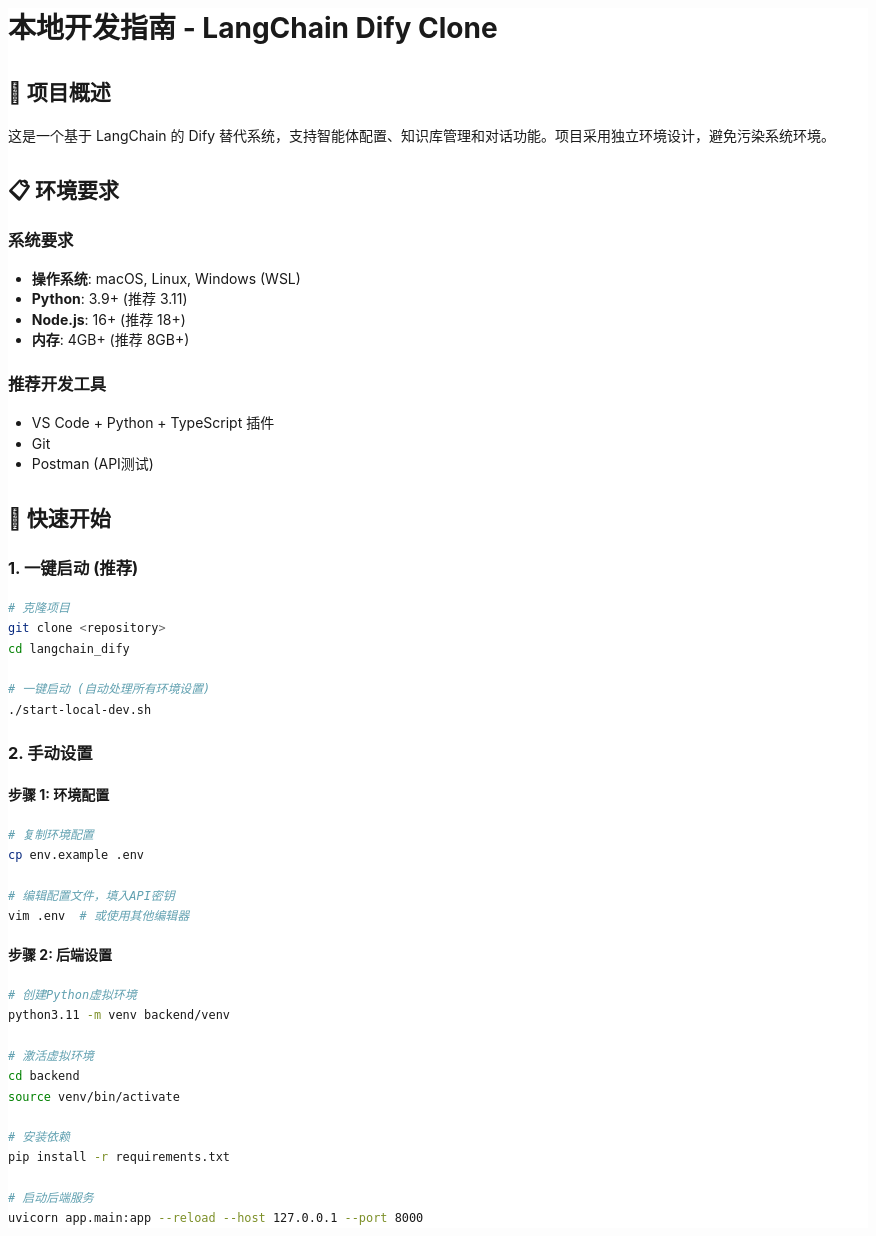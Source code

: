 # 本地开发指南 - LangChain Dify Clone

## 🎯 项目概述

这是一个基于 LangChain 的 Dify 替代系统，支持智能体配置、知识库管理和对话功能。项目采用独立环境设计，避免污染系统环境。

## 📋 环境要求

### 系统要求
- **操作系统**: macOS, Linux, Windows (WSL)
- **Python**: 3.9+ (推荐 3.11)
- **Node.js**: 16+ (推荐 18+)
- **内存**: 4GB+ (推荐 8GB+)

### 推荐开发工具
- VS Code + Python + TypeScript 插件
- Git
- Postman (API测试)

## 🚀 快速开始

### 1. 一键启动 (推荐)

```bash
# 克隆项目
git clone <repository>
cd langchain_dify

# 一键启动 (自动处理所有环境设置)
./start-local-dev.sh
```

### 2. 手动设置

#### 步骤 1: 环境配置
```bash
# 复制环境配置
cp env.example .env

# 编辑配置文件，填入API密钥
vim .env  # 或使用其他编辑器
```

#### 步骤 2: 后端设置
```bash
# 创建Python虚拟环境
python3.11 -m venv backend/venv

# 激活虚拟环境
cd backend
source venv/bin/activate

# 安装依赖
pip install -r requirements.txt

# 启动后端服务
uvicorn app.main:app --reload --host 127.0.0.1 --port 8000
```
